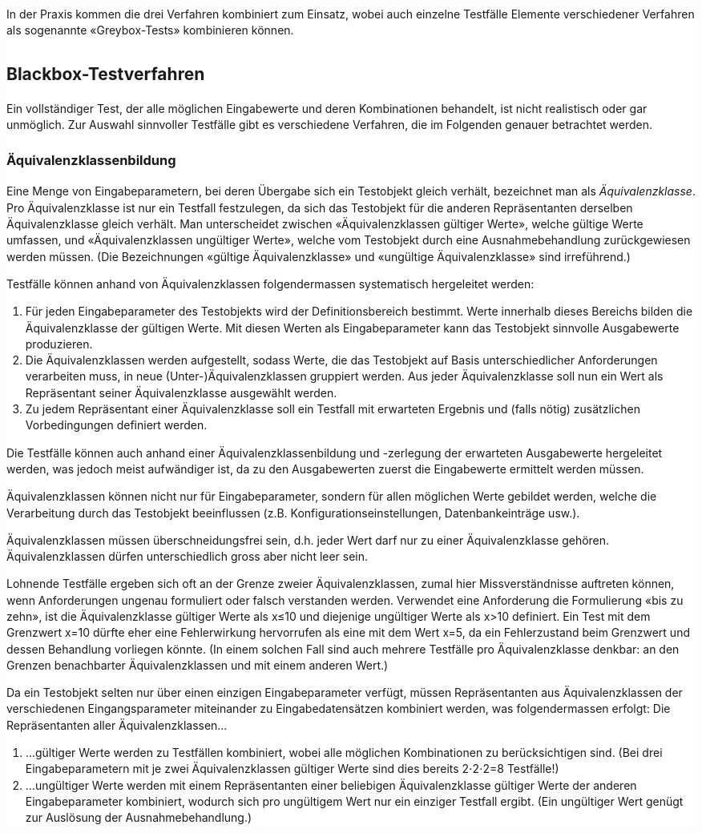 In der Praxis kommen die drei Verfahren kombiniert zum Einsatz, wobei auch einzelne Testfälle Elemente verschiedener Verfahren als sogenannte «Greybox-Tests» kombinieren können.

## Blackbox-Testverfahren

Ein vollständiger Test, der alle möglichen Eingabewerte und deren Kombinationen behandelt, ist nicht realistisch oder gar unmöglich. Zur Auswahl sinnvoller Testfälle gibt es verschiedene Verfahren, die im Folgenden genauer betrachtet werden.

### Äquivalenzklassenbildung

Eine Menge von Eingabeparametern, bei deren Übergabe sich ein Testobjekt gleich verhält, bezeichnet man als _Äquivalenzklasse_. Pro Äquivalenzklasse ist nur ein Testfall festzulegen, da sich das Testobjekt für die anderen Repräsentanten derselben Äquivalenzklasse gleich verhält. Man unterscheidet zwischen «Äquivalenzklassen gültiger Werte», welche gültige Werte umfassen, und «Äquivalenzklassen ungültiger Werte», welche vom Testobjekt durch eine Ausnahmebehandlung zurückgewiesen werden müssen. (Die Bezeichnungen «gültige Äquivalenzklasse» und «ungültige Äquivalenzklasse» sind irreführend.)

Testfälle können anhand von Äquivalenzklassen folgendermassen systematisch hergeleitet werden:

1. Für jeden Eingabeparameter des Testobjekts wird der Definitionsbereich bestimmt. Werte innerhalb dieses Bereichs bilden die Äquivalenzklasse der gültigen Werte. Mit diesen Werten als Eingabeparameter kann das Testobjekt sinnvolle Ausgabewerte produzieren.
2. Die Äquivalenzklassen werden aufgestellt, sodass Werte, die das Testobjekt auf Basis unterschiedlicher Anforderungen verarbeiten muss, in neue (Unter-)Äquivalenzklassen gruppiert werden. Aus jeder Äquivalenzklasse soll nun ein Wert als Repräsentant seiner Äquivalenzklasse ausgewählt werden.
3. Zu jedem Repräsentant einer Äquivalenzklasse soll ein Testfall mit erwarteten Ergebnis und (falls nötig) zusätzlichen Vorbedingungen definiert werden.

Die Testfälle können auch anhand einer Äquivalenzklassenbildung und -zerlegung der erwarteten Ausgabewerte hergeleitet werden, was jedoch meist aufwändiger ist, da zu den Ausgabewerten zuerst die Eingabewerte ermittelt werden müssen.

Äquivalenzklassen können nicht nur für Eingabeparameter, sondern für allen möglichen Werte gebildet werden, welche die Verarbeitung durch das Testobjekt beeinflussen (z.B. Konfigurationseinstellungen, Datenbankeinträge usw.).

Äquivalenzklassen müssen überschneidungsfrei sein, d.h. jeder Wert darf nur zu einer Äquivalenzklasse gehören. Äquivalenzklassen dürfen unterschiedlich gross aber nicht leer sein.

Lohnende Testfälle ergeben sich oft an der Grenze zweier Äquivalenzklassen, zumal hier Missverständnisse auftreten können, wenn Anforderungen ungenau formuliert oder falsch verstanden werden. Verwendet eine Anforderung die Formulierung «bis zu zehn», ist die Äquivalenzklasse gültiger Werte als x≤10 und diejenige ungültiger Werte als x>10 definiert. Ein Test mit dem Grenzwert x=10 dürfte eher eine Fehlerwirkung hervorrufen als eine mit dem Wert x=5, da ein Fehlerzustand beim Grenzwert und dessen Behandlung vorliegen könnte. (In einem solchen Fall sind auch mehrere Testfälle pro Äquivalenzklasse denkbar: an den Grenzen benachbarter Äquivalenzklassen und mit einem anderen Wert.)

Da ein Testobjekt selten nur über einen einzigen Eingabeparameter verfügt, müssen Repräsentanten aus Äquivalenzklassen der verschiedenen Eingangsparameter miteinander zu Eingabedatensätzen kombiniert werden, was folgendermassen erfolgt: Die Repräsentanten aller Äquivalenzklassen…

1. …gültiger Werte werden zu Testfällen kombiniert, wobei alle möglichen Kombinationen zu berücksichtigen sind. (Bei drei Eingabeparametern mit je zwei Äquivalenzklassen gültiger Werte sind dies bereits 2⋅2⋅2=8 Testfälle!)
2. …ungültiger Werte werden mit einem Repräsentanten einer beliebigen Äquivalenzklasse gültiger Werte der anderen Eingabeparameter kombiniert, wodurch sich pro ungültigem Wert nur ein einziger Testfall ergibt. (Ein ungültiger Wert genügt zur Auslösung der Ausnahmebehandlung.)
